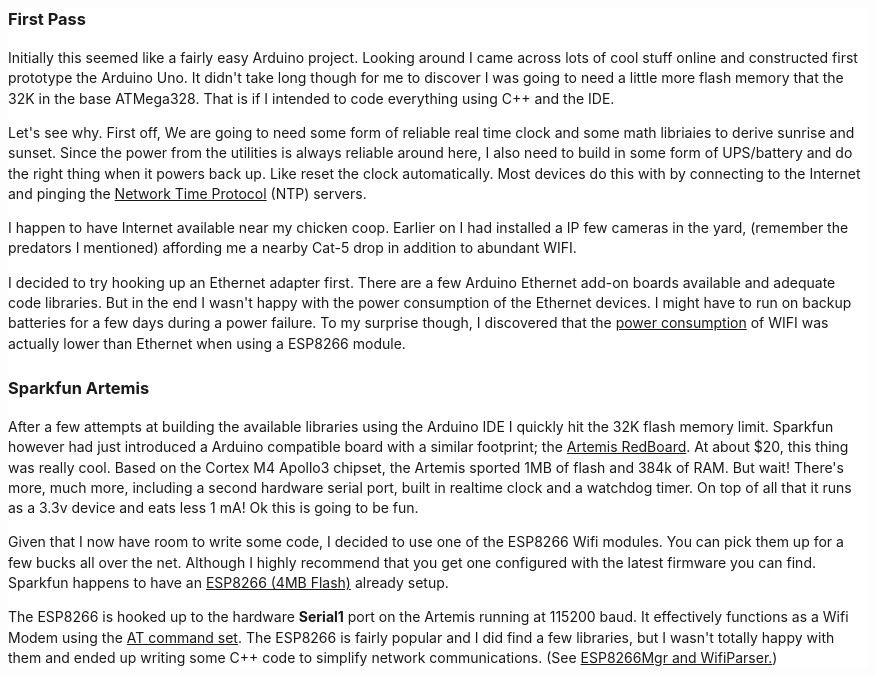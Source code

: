 ### First Pass

Initially this seemed like a fairly easy Arduino project.  Looking around I came across lots of cool stuff online and constructed first prototype the Arduino Uno.   It didn't take long though for me to discover I was going to need a little more  flash memory that the 32K in the base ATMega328.    That is if I intended to code everything using C++ and the IDE.

Let's see why. First off,  We are going to need some  form of reliable real time clock and some math libriaies to derive sunrise and sunset.   Since the  power from the utilities is  always reliable around here,  I also need to build in  some form of UPS/battery and do the right thing when it powers back up.  Like reset the clock automatically.    Most devices do this with by  connecting to the Internet and pinging the [Network Time Protocol](http://www.ntp.org/ntpfaq/NTP-s-def.htm) (NTP) servers.   

I happen to have Internet available near my chicken coop.  Earlier on I had installed a IP few cameras in the yard, (remember the predators I mentioned)  affording me a  nearby Cat-5 drop in addition to abundant WIFI.   

I decided to try hooking up an Ethernet adapter first. There are a few Arduino Ethernet add-on boards available and adequate code libraries.  But in the end I wasn't happy with the power consumption of the Ethernet devices.  I might have to run on backup batteries for a few days during a power failure. To my surprise though, I discovered that the  [power consumption](https://diyi0t.com/how-to-reduce-the-esp8266-power-consumption/) of WIFI was actually lower than Ethernet when  using a ESP8266 module.

### Sparkfun Artemis 

After a few attempts at building the available libraries using the Arduino IDE I quickly hit the 32K flash  memory limit.  Sparkfun however had just introduced a Arduino compatible board with a similar footprint;  the [Artemis RedBoard](https://www.sparkfun.com/products/15444).   At about $20, this thing was really cool.  Based on the Cortex M4 Apollo3 chipset, the Artemis sported  1MB of flash and 384k of RAM.   But wait!  There's more, much more, including a  second hardware serial port,  built in realtime clock and a watchdog timer.  On top of all that it runs as a 3.3v device and eats less 1 mA!   Ok this is going to be fun.

Given that I now have room to write some code,  I decided to use one of the ESP8266 Wifi modules. You can pick them up for a few bucks all over the net.  Although I highly recommend that you get one configured with the latest firmware you can find.  Sparkfun happens to have an [ESP8266 (4MB Flash)](https://www.sparkfun.com/products/17146) already setup.

The ESP8266 is hooked up to the hardware **Serial1** port on the Artemis running at 115200 baud.  It effectively functions as a Wifi Modem using the [AT command set](https://www.espressif.com/sites/default/files/documentation/4a-esp8266_at_instruction_set_en.pdf).    The ESP8266  is fairly popular and I did find a few libraries, but I wasn't totally happy with them and ended up writing some C++ code to simplify network communications.   (See  [ESP8266Mgr and WifiParser.](https://github.com/vinthewrench/Coop2))
